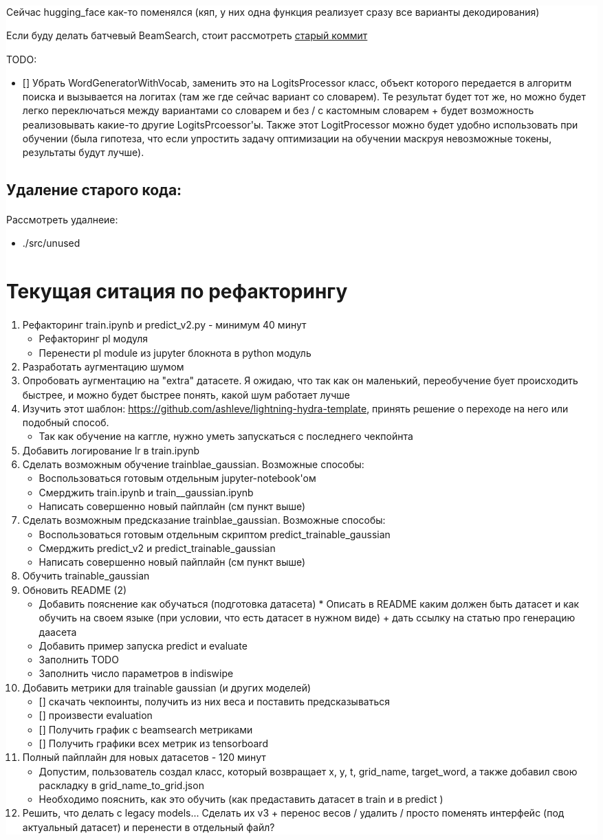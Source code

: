 
Сейчас hugging_face как-то поменялся (кяп, у них одна функция реализует сразу все варианты декодирования)

Если буду делать батчевый BeamSearch, стоит рассмотреть [старый коммит](https://github.com/huggingface/transformers/blob/aa43a765380693cbb0657b3de216886e0a6a674c/src/transformers/generation/utils.py)


TODO:
* [] Убрать WordGeneratorWithVocab, заменить это на LogitsProcessor класс, объект которого передается в алгоритм поиска и вызывается на логитах (там же где сейчас вариант со словарем). Те результат будет тот же, но можно будет легко переключаться между вариантами со словарем и без / с кастомным словарем + будет возможность реализовывать какие-то другие LogitsPrcoessor'ы. Также этот LogitProcessor можно будет удобно использовать при обучении (была гипотеза, что если упростить задачу оптимизации на обучении маскруя невозможные токены, результаты будут лучше). 


## Удаление старого кода:
Рассмотреть удалнеие:
* ./src/unused


# Текущая ситация по рефакторингу
1. Рефакторинг train.ipynb и predict_v2.py - минимум 40 минут
      * Рефакторинг pl модуля
      * Перенести pl module из jupyter блокнота в python модуль
2. Разработать аугментацию шумом
3. Опробовать аугментацию на "extra" датасете. Я ожидаю, что так как он маленький, переобучение бует происходить быстрее, и можно будет быстрее понять, какой шум работает лучше
4. Изучить этот шаблон: https://github.com/ashleve/lightning-hydra-template, принять решение о переходе на него или подобный способ.
      * Так как обучение на каггле, нужно уметь запускаться с последнего чекпойнта
5. Добавить логирование lr в train.ipynb
6. Сделать возможным обучение trainblae_gaussian. Возможные способы:
      * Воспользоваться готовым отдельным jupyter-notebook'ом
      * Смерджить train.ipynb и train__gaussian.ipynb
      * Написать совершенно новый пайплайн (см пункт выше)
7. Сделать возможным предсказание trainblae_gaussian. Возможные способы:
      * Воспользоваться готовым отдельным скриптом predict_trainable_gaussian
      * Смерджить predict_v2 и predict_trainable_gaussian
      * Написать совершенно новый пайплайн (см пункт выше)
8. Обучить trainable_gaussian
9. Обновить README (2)
      * Добавить пояснение как обучаться (подготовка датасета)
            * Описать в README каким должен быть датасет и как обучить на своем языке (при условии, что есть датасет в нужном виде) + дать ссылку на статью про генерацию даасета
      * Добавить пример запуска predict и evaluate
      * Заполнить TODO
      * Заполнить число параметров в indiswipe
10. Добавить метрики для trainable gaussian (и других моделей)
      - [] скачать чекпоинты, получить из них веса и поставить предсказываться
      - [] произвести evaluation
      - [] Получить график с beamsearch метриками
      - [] Получить графики всех метрик из tensorboard
11. Полный пайплайн для новых датасетов - 120 минут
      * Допустим, пользователь создал класс, который возвращает x, y, t, grid_name, target_word,
            а также добавил свою раскладку в grid_name_to_grid.json
      * Необходимо пояснить, как это обучить (как предаставить датасет в train и в predict )
12. Решить, что делать с legacy models... Сделать их v3 + перенос весов / удалить / просто поменять интерфейс (под актуальный датасет) и перенести в отдельный файл?
